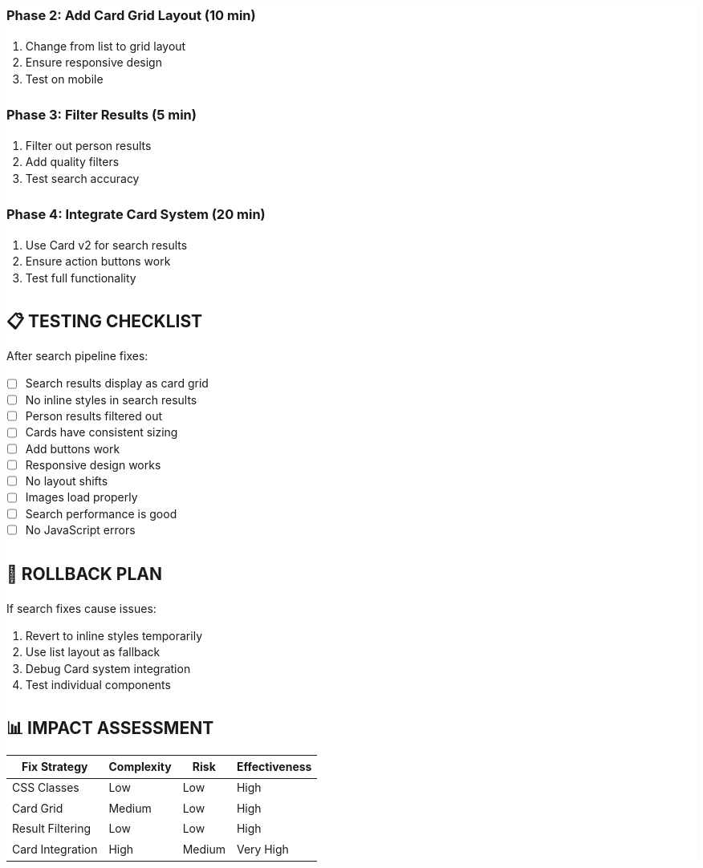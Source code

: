 ### **Phase 2: Add Card Grid Layout (10 min)**
1. Change from list to grid layout
2. Ensure responsive design
3. Test on mobile

### **Phase 3: Filter Results (5 min)**
1. Filter out person results
2. Add quality filters
3. Test search accuracy

### **Phase 4: Integrate Card System (20 min)**
1. Use Card v2 for search results
2. Ensure action buttons work
3. Test full functionality

## 📋 **TESTING CHECKLIST**

After search pipeline fixes:
- [ ] Search results display as card grid
- [ ] No inline styles in search results
- [ ] Person results filtered out
- [ ] Cards have consistent sizing
- [ ] Add buttons work
- [ ] Responsive design works
- [ ] No layout shifts
- [ ] Images load properly
- [ ] Search performance is good
- [ ] No JavaScript errors

## 🔄 **ROLLBACK PLAN**

If search fixes cause issues:
1. Revert to inline styles temporarily
2. Use list layout as fallback
3. Debug Card system integration
4. Test individual components

## 📊 **IMPACT ASSESSMENT**

| Fix Strategy | Complexity | Risk | Effectiveness |
|--------------|------------|------|---------------|
| CSS Classes | Low | Low | High |
| Card Grid | Medium | Low | High |
| Result Filtering | Low | Low | High |
| Card Integration | High | Medium | Very High |




